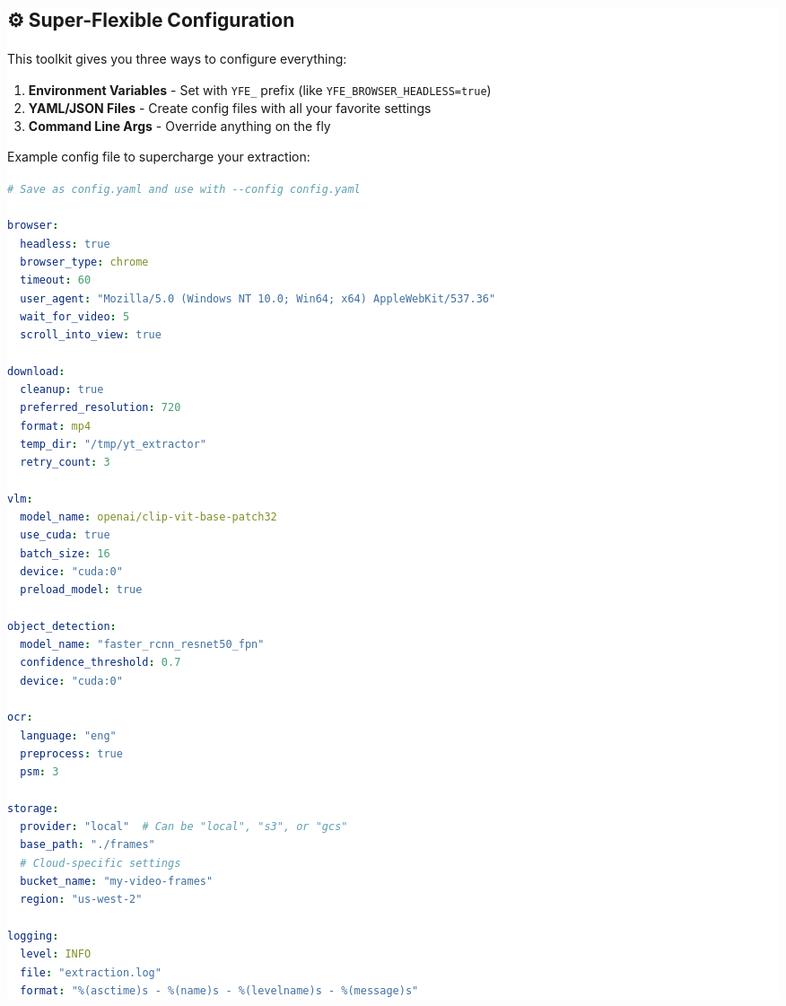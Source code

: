 ## ⚙️ Super-Flexible Configuration

This toolkit gives you three ways to configure everything:

1. **Environment Variables** - Set with `YFE_` prefix (like `YFE_BROWSER_HEADLESS=true`)
2. **YAML/JSON Files** - Create config files with all your favorite settings
3. **Command Line Args** - Override anything on the fly

Example config file to supercharge your extraction:

```yaml
# Save as config.yaml and use with --config config.yaml

browser:
  headless: true
  browser_type: chrome
  timeout: 60
  user_agent: "Mozilla/5.0 (Windows NT 10.0; Win64; x64) AppleWebKit/537.36"
  wait_for_video: 5
  scroll_into_view: true
  
download:
  cleanup: true
  preferred_resolution: 720
  format: mp4
  temp_dir: "/tmp/yt_extractor"
  retry_count: 3
  
vlm:
  model_name: openai/clip-vit-base-patch32
  use_cuda: true
  batch_size: 16
  device: "cuda:0"
  preload_model: true
  
object_detection:
  model_name: "faster_rcnn_resnet50_fpn"
  confidence_threshold: 0.7
  device: "cuda:0"
  
ocr:
  language: "eng"
  preprocess: true
  psm: 3
  
storage:
  provider: "local"  # Can be "local", "s3", or "gcs"
  base_path: "./frames"
  # Cloud-specific settings
  bucket_name: "my-video-frames"
  region: "us-west-2"
  
logging:
  level: INFO
  file: "extraction.log"
  format: "%(asctime)s - %(name)s - %(levelname)s - %(message)s"
```
